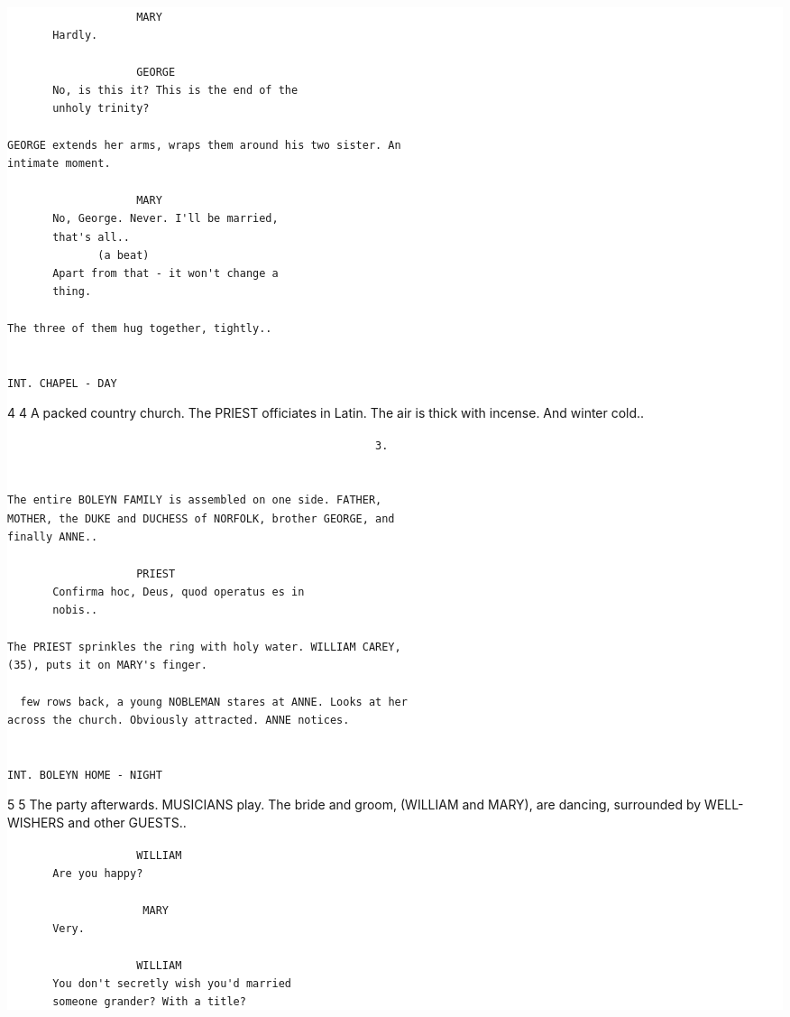                         MARY
           Hardly.

                        GEORGE
           No, is this it? This is the end of the
           unholy trinity?

    GEORGE extends her arms, wraps them around his two sister. An
    intimate moment.

                        MARY
           No, George. Never. I'll be married,
           that's all..
                  (a beat)
           Apart from that - it won't change a
           thing.

    The three of them hug together, tightly..


    INT. CHAPEL - DAY
4                                                                    4
    A packed country church. The PRIEST officiates in Latin. The air
    is thick with incense. And winter cold..




                                                             3.


    The entire BOLEYN FAMILY is assembled on one side. FATHER,
    MOTHER, the DUKE and DUCHESS of NORFOLK, brother GEORGE, and
    finally ANNE..

                        PRIEST
           Confirma hoc, Deus, quod operatus es in
           nobis..

    The PRIEST sprinkles the ring with holy water. WILLIAM CAREY,
    (35), puts it on MARY's finger.

      few rows back, a young NOBLEMAN stares at ANNE. Looks at her
    across the church. Obviously attracted. ANNE notices.


    INT. BOLEYN HOME - NIGHT
5                                                                 5
    The party afterwards. MUSICIANS play. The bride and groom,
    (WILLIAM and MARY), are dancing, surrounded by WELL-WISHERS and
    other GUESTS..

                        WILLIAM
           Are you happy?

                         MARY
           Very.

                        WILLIAM
           You don't secretly wish you'd married
           someone grander? With a title?
